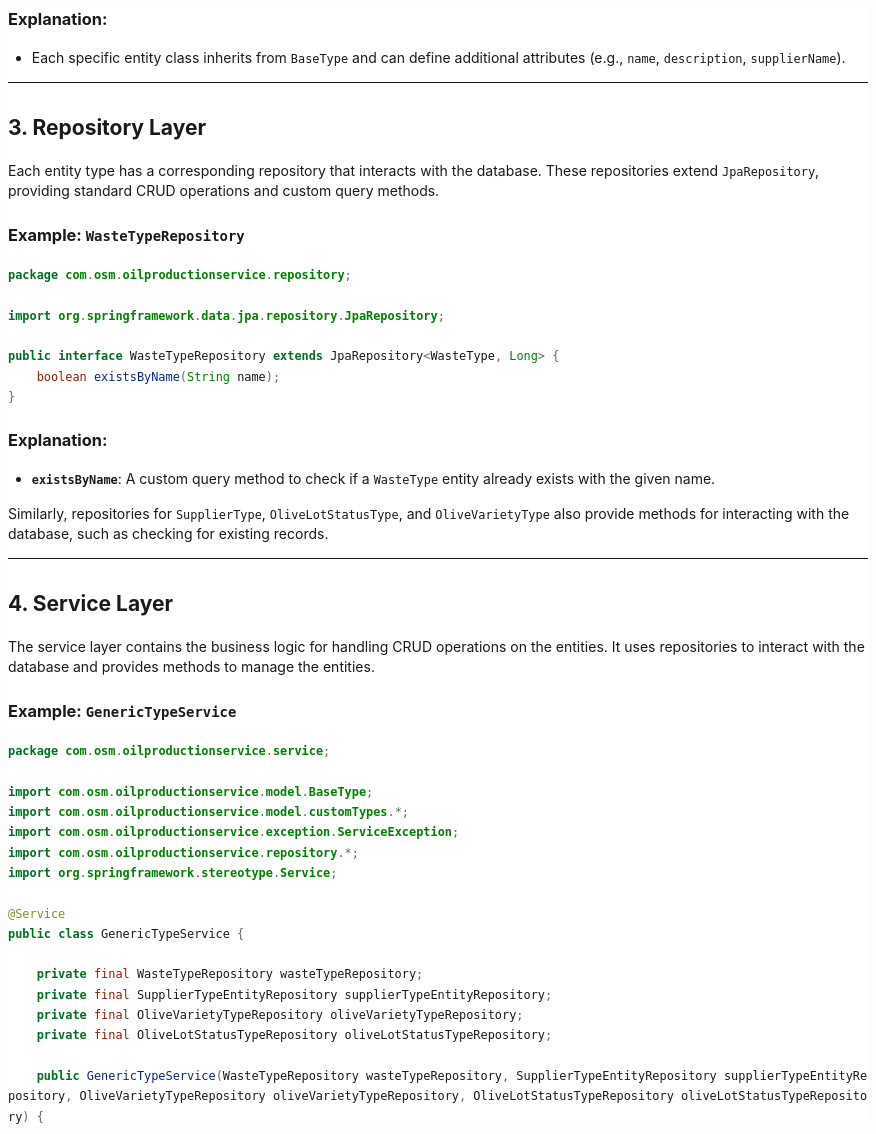 ### Explanation:

- Each specific entity class inherits from `BaseType` and can define additional attributes (e.g., `name`, `description`,
  `supplierName`).

---

## 3. **Repository Layer**

Each entity type has a corresponding repository that interacts with the database. These repositories extend
`JpaRepository`, providing standard CRUD operations and custom query methods.

### Example: `WasteTypeRepository`

```java
package com.osm.oilproductionservice.repository;

import org.springframework.data.jpa.repository.JpaRepository;

public interface WasteTypeRepository extends JpaRepository<WasteType, Long> {
    boolean existsByName(String name);
}
```

### Explanation:

- **`existsByName`**: A custom query method to check if a `WasteType` entity already exists with the given name.

Similarly, repositories for `SupplierType`, `OliveLotStatusType`, and `OliveVarietyType` also provide methods for
interacting with the database, such as checking for existing records.

---

## 4. **Service Layer**

The service layer contains the business logic for handling CRUD operations on the entities. It uses repositories to
interact with the database and provides methods to manage the entities.

### Example: `GenericTypeService`

```java
package com.osm.oilproductionservice.service;

import com.osm.oilproductionservice.model.BaseType;
import com.osm.oilproductionservice.model.customTypes.*;
import com.osm.oilproductionservice.exception.ServiceException;
import com.osm.oilproductionservice.repository.*;
import org.springframework.stereotype.Service;

@Service
public class GenericTypeService {

    private final WasteTypeRepository wasteTypeRepository;
    private final SupplierTypeEntityRepository supplierTypeEntityRepository;
    private final OliveVarietyTypeRepository oliveVarietyTypeRepository;
    private final OliveLotStatusTypeRepository oliveLotStatusTypeRepository;

    public GenericTypeService(WasteTypeRepository wasteTypeRepository, SupplierTypeEntityRepository supplierTypeEntityRepository, OliveVarietyTypeRepository oliveVarietyTypeRepository, OliveLotStatusTypeRepository oliveLotStatusTypeRepository) {
```